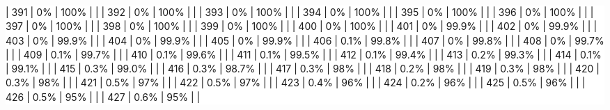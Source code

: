 | 391 | 0% | 100% |  |
| 392 | 0% | 100% |  |
| 393 | 0% | 100% |  |
| 394 | 0% | 100% |  |
| 395 | 0% | 100% |  |
| 396 | 0% | 100% |  |
| 397 | 0% | 100% |  |
| 398 | 0% | 100% |  |
| 399 | 0% | 100% |  |
| 400 | 0% | 100% |  |
| 401 | 0% | 99.9% |  |
| 402 | 0% | 99.9% |  |
| 403 | 0% | 99.9% |  |
| 404 | 0% | 99.9% |  |
| 405 | 0% | 99.9% |  |
| 406 | 0.1% | 99.8% |  |
| 407 | 0% | 99.8% |  |
| 408 | 0% | 99.7% |  |
| 409 | 0.1% | 99.7% |  |
| 410 | 0.1% | 99.6% |  |
| 411 | 0.1% | 99.5% |  |
| 412 | 0.1% | 99.4% |  |
| 413 | 0.2% | 99.3% |  |
| 414 | 0.1% | 99.1% |  |
| 415 | 0.3% | 99.0% |  |
| 416 | 0.3% | 98.7% |  |
| 417 | 0.3% | 98% |  |
| 418 | 0.2% | 98% |  |
| 419 | 0.3% | 98% |  |
| 420 | 0.3% | 98% |  |
| 421 | 0.5% | 97% |  |
| 422 | 0.5% | 97% |  |
| 423 | 0.4% | 96% |  |
| 424 | 0.2% | 96% |  |
| 425 | 0.5% | 96% |  |
| 426 | 0.5% | 95% |  |
| 427 | 0.6% | 95% |  |